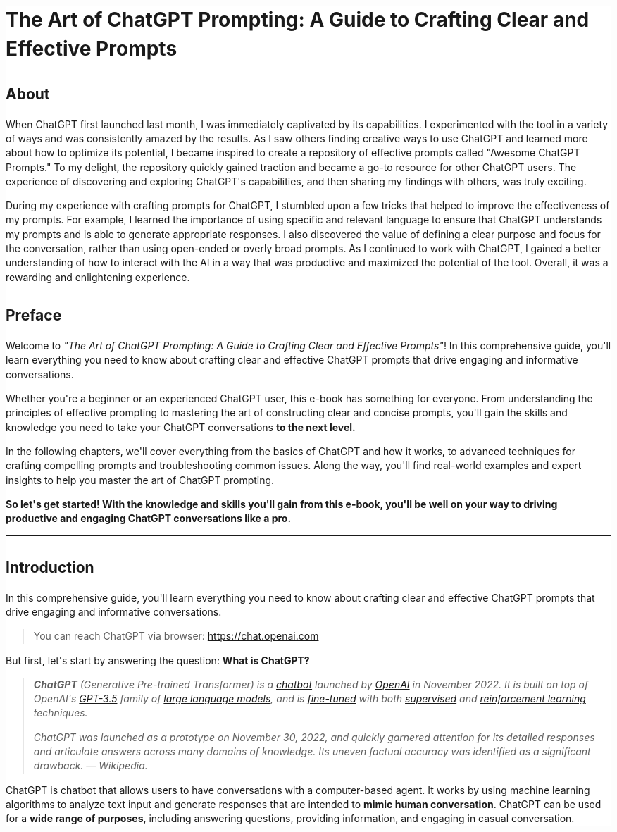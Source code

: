 <H1> The Art of ChatGPT Prompting: A Guide to Crafting Clear and Effective Prompts </H1>

<div contenteditable="false" aria-label="Product content" translate="no" class="tiptap ProseMirror">
   <h2>About</h2>
   <p>When ChatGPT first launched last month, I was immediately captivated by its capabilities. I experimented with the tool in a variety of ways and was consistently amazed by the results. As I saw others finding creative ways to use ChatGPT and learned more about how to optimize its potential, I became inspired to create a repository of effective prompts called "Awesome ChatGPT Prompts." To my delight, the repository quickly gained traction and became a go-to resource for other ChatGPT users. The experience of discovering and exploring ChatGPT's capabilities, and then sharing my findings with others, was truly exciting.</p>
   <p>During my experience with crafting prompts for ChatGPT, I stumbled upon a few tricks that helped to improve the effectiveness of my prompts. For example, I learned the importance of using specific and relevant language to ensure that ChatGPT understands my prompts and is able to generate appropriate responses. I also discovered the value of defining a clear purpose and focus for the conversation, rather than using open-ended or overly broad prompts. As I continued to work with ChatGPT, I gained a better understanding of how to interact with the AI in a way that was productive and maximized the potential of the tool. Overall, it was a rewarding and enlightening experience.</p>
   <h2>Preface</h2>
   <p>Welcome to <em>"The Art of ChatGPT Prompting: A Guide to Crafting Clear and Effective Prompts"</em>! In this comprehensive guide, you'll learn everything you need to know about crafting clear and effective ChatGPT prompts that drive engaging and informative conversations.</p>
   <p>Whether you're a beginner or an experienced ChatGPT user, this e-book has something for everyone. From understanding the principles of effective prompting to mastering the art of constructing clear and concise prompts, you'll gain the skills and knowledge you need to take your ChatGPT conversations <strong>to the next level.</strong></p>
   <p>In the following chapters, we'll cover everything from the basics of ChatGPT and how it works, to advanced techniques for crafting compelling prompts and troubleshooting common issues. Along the way, you'll find real-world examples and expert insights to help you master the art of ChatGPT prompting.</p>
   <p><strong>So let's get started! With the knowledge and skills you'll gain from this e-book, you'll be well on your way to driving productive and engaging ChatGPT conversations like a pro.</strong></p>
   <hr contenteditable="false">
   <h2>Introduction</h2>
   <p>In this comprehensive guide, you'll learn everything you need to know about crafting clear and effective ChatGPT prompts that drive engaging and informative conversations.</p>
   <blockquote>
      <p>You can reach ChatGPT via browser: <a href="https://chat.openai.com/" target="_blank" rel="noopener noreferrer nofollow">https://chat.openai.com</a></p>
   </blockquote>
   <p>But first, let's start by answering the question: <strong>What is ChatGPT?</strong></p>
   <blockquote>
      <p><strong><em>ChatGPT</em></strong><em> (Generative Pre-trained Transformer) is a <a href="https://en.wikipedia.org/wiki/Chatbot" target="_blank" rel="noopener noreferrer nofollow">chatbot</a> launched by <a href="https://en.wikipedia.org/wiki/OpenAI" target="_blank" rel="noopener noreferrer nofollow">OpenAI</a> in November 2022. It is built on top of OpenAI's <a href="https://en.wikipedia.org/wiki/GPT-3" target="_blank" rel="noopener noreferrer nofollow">GPT-3.5</a> family of <a href="https://en.wikipedia.org/wiki/Language_model" target="_blank" rel="noopener noreferrer nofollow">large language models</a>, and is <a href="https://en.wikipedia.org/wiki/Transfer_learning" target="_blank" rel="noopener noreferrer nofollow">fine-tuned</a> with both <a href="https://en.wikipedia.org/wiki/Supervised_learning" target="_blank" rel="noopener noreferrer nofollow">supervised</a> and <a href="https://en.wikipedia.org/wiki/Reinforcement_learning" target="_blank" rel="noopener noreferrer nofollow">reinforcement learning</a> techniques.</em></p>
      <p><em>ChatGPT was launched as a prototype on November 30, 2022, and quickly garnered attention for its detailed responses and articulate answers across many domains of knowledge. Its uneven factual accuracy was identified as a significant drawback. — Wikipedia.</em></p>
   </blockquote>
   <p>ChatGPT is chatbot that allows users to have conversations with a computer-based agent. It works by using machine learning algorithms to analyze text input and generate responses that are intended to <strong>mimic human conversation</strong>. ChatGPT can be used for a <strong>wide range of purposes</strong>, including answering questions, providing information, and engaging in casual conversation.</p>